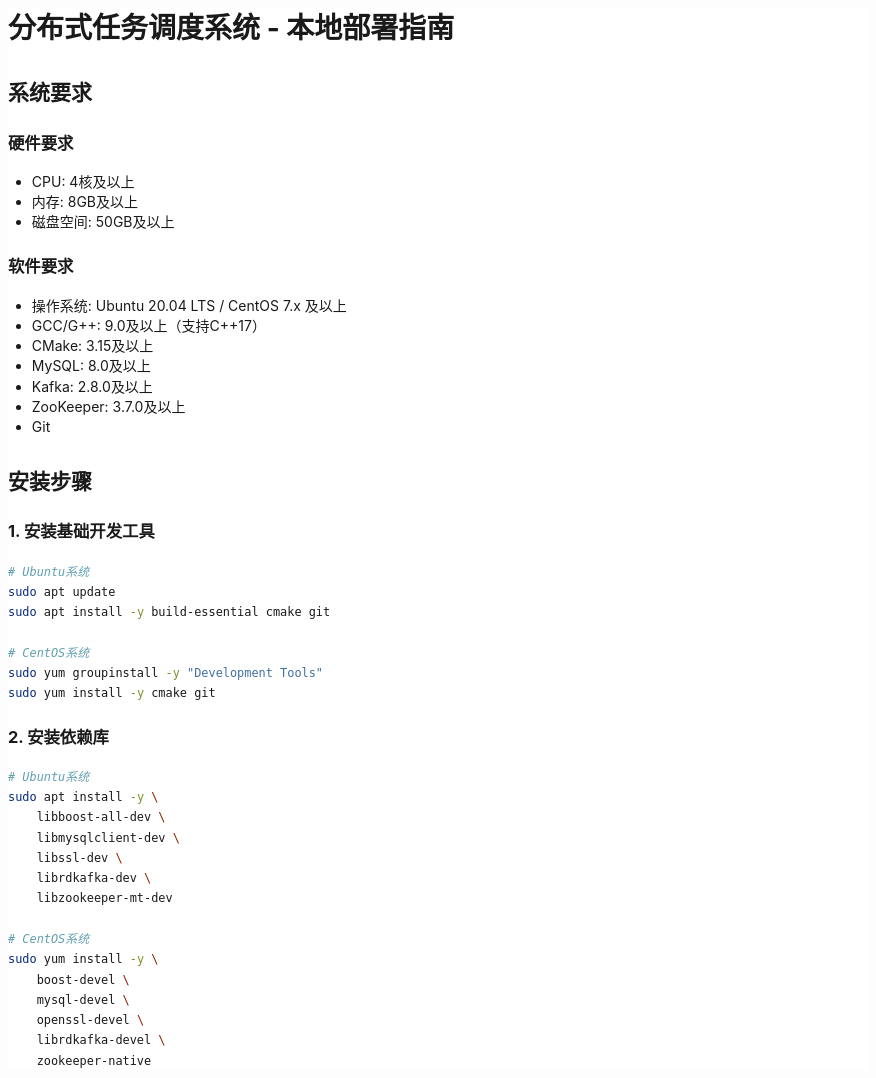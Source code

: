 # 分布式任务调度系统 - 本地部署指南

## 系统要求

### 硬件要求
- CPU: 4核及以上
- 内存: 8GB及以上
- 磁盘空间: 50GB及以上

### 软件要求
- 操作系统: Ubuntu 20.04 LTS / CentOS 7.x 及以上
- GCC/G++: 9.0及以上（支持C++17）
- CMake: 3.15及以上
- MySQL: 8.0及以上
- Kafka: 2.8.0及以上
- ZooKeeper: 3.7.0及以上
- Git

## 安装步骤

### 1. 安装基础开发工具

```bash
# Ubuntu系统
sudo apt update
sudo apt install -y build-essential cmake git

# CentOS系统
sudo yum groupinstall -y "Development Tools"
sudo yum install -y cmake git
```

### 2. 安装依赖库

```bash
# Ubuntu系统
sudo apt install -y \
    libboost-all-dev \
    libmysqlclient-dev \
    libssl-dev \
    librdkafka-dev \
    libzookeeper-mt-dev

# CentOS系统
sudo yum install -y \
    boost-devel \
    mysql-devel \
    openssl-devel \
    librdkafka-devel \
    zookeeper-native
```
